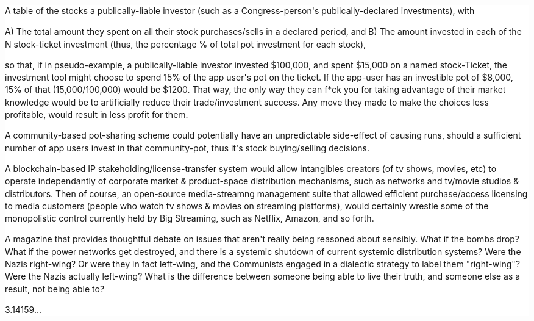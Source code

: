 A table of the stocks a publically-liable investor (such as a Congress-person's publically-declared investments), with

A) The total amount they spent on all their stock purchases/sells in a declared period, and
B) The amount invested in each of the N stock-ticket investment (thus, the percentage % of total pot investment for each stock),

so that, if in pseudo-example, a publically-liable investor invested $100,000, and spent $15,000 on a named stock-Ticket, the investment tool might choose to spend 15% of the app user's pot on the ticket. If the app-user has an investible pot of $8,000, 15% of that (15,000/100,000) would be $1200. That way, the only way they can f\*ck you for taking advantage of their market knowledge would be to artificially reduce their trade/investment success. Any move they made to make the choices less profitable, would result in less profit for them.

A community-based pot-sharing scheme could potentially have an unpredictable side-effect of causing runs, should a sufficient number of app users invest in that community-pot, thus it's stock buying/selling decisions.

A blockchain-based IP stakeholding/license-transfer system would allow intangibles creators (of tv shows, movies, etc) to operate independantly of corporate market & product-space distribution mechanisms, such as networks and tv/movie studios & distributors. Then of course, an open-source media-streamng management suite that allowed efficient purchase/access licensing to media customers (people who watch tv shows & movies on streaming platforms), would certainly wrestle some of the monopolistic control currently held by Big Streaming, such as Netflix, Amazon, and so forth.


A magazine that provides thoughtful debate on issues that aren't really being reasoned about sensibly. What if the bombs drop? What if the power networks get destroyed, and there is a systemic shutdown of current systemic distribution systems? Were the Nazis right-wing? Or were they in fact left-wing, and the Communists engaged in a dialectic strategy to label them "right-wing"? Were the Nazis actually left-wing? What is the difference between someone being able to live their truth, and someone else as a result, not being able to?








3.14159...